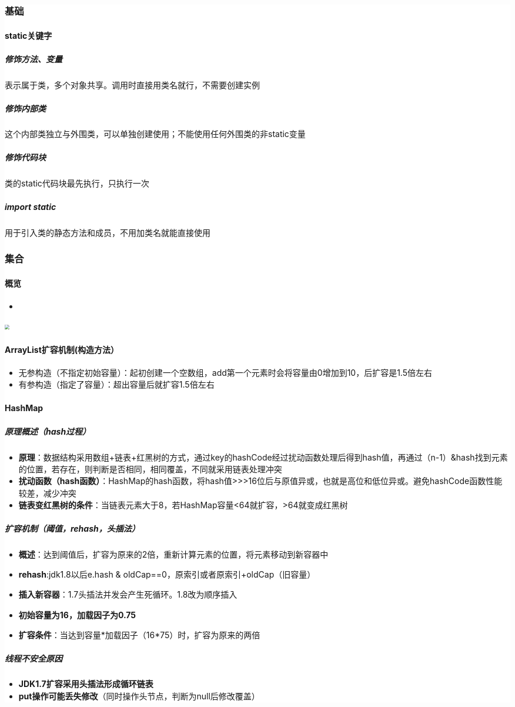 ### 基础

#### static关键字

##### 修饰方法、变量

表示属于类，多个对象共享。调用时直接用类名就行，不需要创建实例

##### 修饰内部类

这个内部类独立与外围类，可以单独创建使用；不能使用任何外围类的非static变量

##### 修饰代码块

类的static代码块最先执行，只执行一次

##### import static

用于引入类的静态方法和成员，不用加类名就能直接使用

### 集合

#### 概览

- 

<img src="https://snailclimb.gitee.io/javaguide/docs/java/collection/images/Java-Collections.jpeg" style="zoom:50%;" />

#### ArrayList扩容机制(构造方法）

- 无参构造（不指定初始容量）：起初创建一个空数组，add第一个元素时会将容量由0增加到10，后扩容是1.5倍左右
- 有参构造（指定了容量）：超出容量后就扩容1.5倍左右 

#### HashMap

##### 原理概述（hash过程）

- **原理**：数据结构采用数组+链表+红黑树的方式，通过key的hashCode经过扰动函数处理后得到hash值，再通过（n-1）&hash找到元素的位置，若存在，则判断是否相同，相同覆盖，不同就采用链表处理冲突
- **扰动函数（hash函数）**：HashMap的hash函数，将hash值>>>16位后与原值异或，也就是高位和低位异或。避免hashCode函数性能较差，减少冲突
- **链表变红黑树的条件**：当链表元素大于8，若HashMap容量<64就扩容，>64就变成红黑树

##### 扩容机制（阈值，rehash，头插法）

- **概述**：达到阈值后，扩容为原来的2倍，重新计算元素的位置，将元素移动到新容器中
- **rehash**:jdk1.8以后e.hash & oldCap==0，原索引或者原索引+oldCap（旧容量）
- **插入新容器**：1.7头插法并发会产生死循环。1.8改为顺序插入

- **初始容量为16，加载因子为0.75**
- **扩容条件**：当达到容量\*加载因子（16\*75）时，扩容为原来的两倍

##### 线程不安全原因

- **JDK1.7扩容采用头插法形成循环链表**
- **put操作可能丢失修改**（同时操作头节点，判断为null后修改覆盖）
